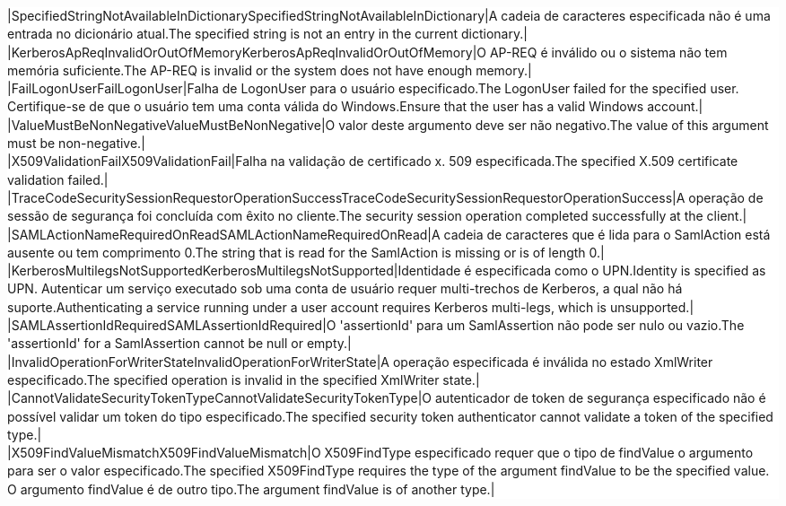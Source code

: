 |<span data-ttu-id="7c7c2-346">SpecifiedStringNotAvailableInDictionary</span><span class="sxs-lookup"><span data-stu-id="7c7c2-346">SpecifiedStringNotAvailableInDictionary</span></span>|<span data-ttu-id="7c7c2-347">A cadeia de caracteres especificada não é uma entrada no dicionário atual.</span><span class="sxs-lookup"><span data-stu-id="7c7c2-347">The specified string is not an entry in the current dictionary.</span></span>|  
|<span data-ttu-id="7c7c2-348">KerberosApReqInvalidOrOutOfMemory</span><span class="sxs-lookup"><span data-stu-id="7c7c2-348">KerberosApReqInvalidOrOutOfMemory</span></span>|<span data-ttu-id="7c7c2-349">O AP-REQ é inválido ou o sistema não tem memória suficiente.</span><span class="sxs-lookup"><span data-stu-id="7c7c2-349">The AP-REQ is invalid or the system does not have enough memory.</span></span>|  
|<span data-ttu-id="7c7c2-350">FailLogonUser</span><span class="sxs-lookup"><span data-stu-id="7c7c2-350">FailLogonUser</span></span>|<span data-ttu-id="7c7c2-351">Falha de LogonUser para o usuário especificado.</span><span class="sxs-lookup"><span data-stu-id="7c7c2-351">The LogonUser failed for the specified user.</span></span> <span data-ttu-id="7c7c2-352">Certifique-se de que o usuário tem uma conta válida do Windows.</span><span class="sxs-lookup"><span data-stu-id="7c7c2-352">Ensure that the user has a valid Windows account.</span></span>|  
|<span data-ttu-id="7c7c2-353">ValueMustBeNonNegative</span><span class="sxs-lookup"><span data-stu-id="7c7c2-353">ValueMustBeNonNegative</span></span>|<span data-ttu-id="7c7c2-354">O valor deste argumento deve ser não negativo.</span><span class="sxs-lookup"><span data-stu-id="7c7c2-354">The value of this argument must be non-negative.</span></span>|  
|<span data-ttu-id="7c7c2-355">X509ValidationFail</span><span class="sxs-lookup"><span data-stu-id="7c7c2-355">X509ValidationFail</span></span>|<span data-ttu-id="7c7c2-356">Falha na validação de certificado x. 509 especificada.</span><span class="sxs-lookup"><span data-stu-id="7c7c2-356">The specified X.509 certificate validation failed.</span></span>|  
|<span data-ttu-id="7c7c2-357">TraceCodeSecuritySessionRequestorOperationSuccess</span><span class="sxs-lookup"><span data-stu-id="7c7c2-357">TraceCodeSecuritySessionRequestorOperationSuccess</span></span>|<span data-ttu-id="7c7c2-358">A operação de sessão de segurança foi concluída com êxito no cliente.</span><span class="sxs-lookup"><span data-stu-id="7c7c2-358">The security session operation completed successfully at the client.</span></span>|  
|<span data-ttu-id="7c7c2-359">SAMLActionNameRequiredOnRead</span><span class="sxs-lookup"><span data-stu-id="7c7c2-359">SAMLActionNameRequiredOnRead</span></span>|<span data-ttu-id="7c7c2-360">A cadeia de caracteres que é lida para o SamlAction está ausente ou tem comprimento 0.</span><span class="sxs-lookup"><span data-stu-id="7c7c2-360">The string that is read for the SamlAction is missing or is of length 0.</span></span>|  
|<span data-ttu-id="7c7c2-361">KerberosMultilegsNotSupported</span><span class="sxs-lookup"><span data-stu-id="7c7c2-361">KerberosMultilegsNotSupported</span></span>|<span data-ttu-id="7c7c2-362">Identidade é especificada como o UPN.</span><span class="sxs-lookup"><span data-stu-id="7c7c2-362">Identity is specified as UPN.</span></span> <span data-ttu-id="7c7c2-363">Autenticar um serviço executado sob uma conta de usuário requer multi-trechos de Kerberos, a qual não há suporte.</span><span class="sxs-lookup"><span data-stu-id="7c7c2-363">Authenticating a service running under a user account requires Kerberos multi-legs, which is unsupported.</span></span>|  
|<span data-ttu-id="7c7c2-364">SAMLAssertionIdRequired</span><span class="sxs-lookup"><span data-stu-id="7c7c2-364">SAMLAssertionIdRequired</span></span>|<span data-ttu-id="7c7c2-365">O 'assertionId' para um SamlAssertion não pode ser nulo ou vazio.</span><span class="sxs-lookup"><span data-stu-id="7c7c2-365">The 'assertionId' for a SamlAssertion cannot be null or empty.</span></span>|  
|<span data-ttu-id="7c7c2-366">InvalidOperationForWriterState</span><span class="sxs-lookup"><span data-stu-id="7c7c2-366">InvalidOperationForWriterState</span></span>|<span data-ttu-id="7c7c2-367">A operação especificada é inválida no estado XmlWriter especificado.</span><span class="sxs-lookup"><span data-stu-id="7c7c2-367">The specified operation is invalid in the specified XmlWriter state.</span></span>|  
|<span data-ttu-id="7c7c2-368">CannotValidateSecurityTokenType</span><span class="sxs-lookup"><span data-stu-id="7c7c2-368">CannotValidateSecurityTokenType</span></span>|<span data-ttu-id="7c7c2-369">O autenticador de token de segurança especificado não é possível validar um token do tipo especificado.</span><span class="sxs-lookup"><span data-stu-id="7c7c2-369">The specified security token authenticator cannot validate a token of the specified type.</span></span>|  
|<span data-ttu-id="7c7c2-370">X509FindValueMismatch</span><span class="sxs-lookup"><span data-stu-id="7c7c2-370">X509FindValueMismatch</span></span>|<span data-ttu-id="7c7c2-371">O X509FindType especificado requer que o tipo de findValue o argumento para ser o valor especificado.</span><span class="sxs-lookup"><span data-stu-id="7c7c2-371">The specified X509FindType requires the type of the argument findValue to be the specified value.</span></span> <span data-ttu-id="7c7c2-372">O argumento findValue é de outro tipo.</span><span class="sxs-lookup"><span data-stu-id="7c7c2-372">The argument findValue is of another type.</span></span>|  